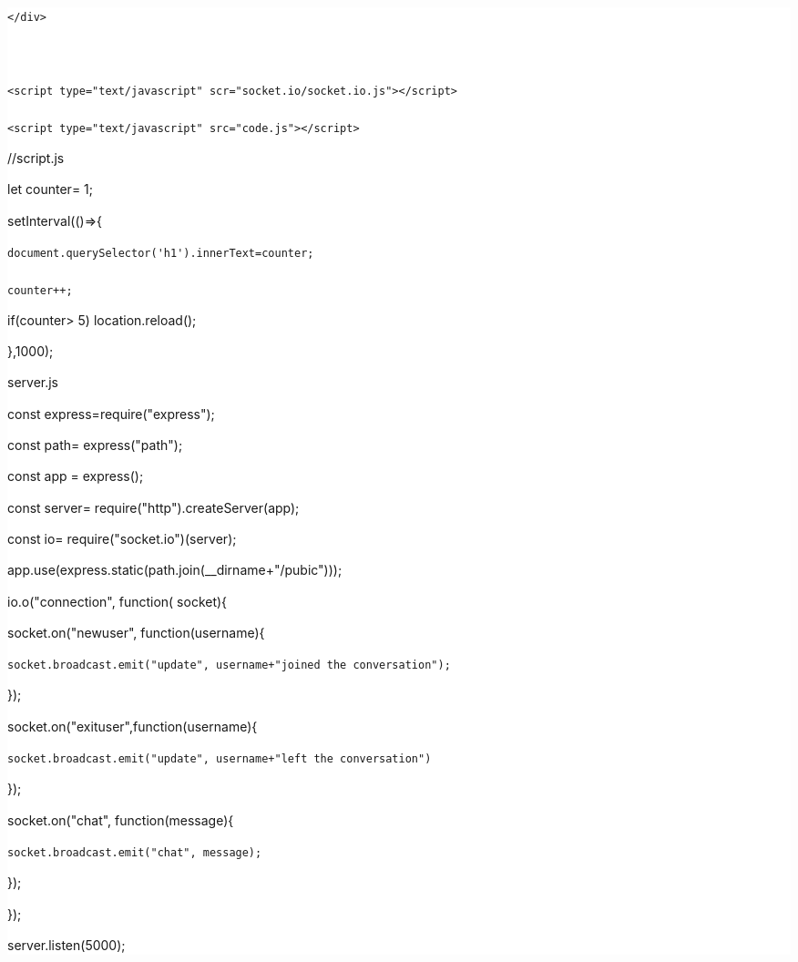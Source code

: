 </div>

    </div>



    <script type="text/javascript" scr="socket.io/socket.io.js"></script>

    <script type="text/javascript" src="code.js"></script>

</body>

</html>



//script.js



let counter= 1;

setInterval(()=>{

    document.querySelector('h1').innerText=counter;

    counter++;

if(counter> 5) location.reload(); 

},1000);





server.js

const  express=require("express");

 const path= express("path");

 const app = express();

 const server= require("http").createServer(app);



 const io= require("socket.io")(server);

 app.use(express.static(path.join(__dirname+"/pubic")));



 io.o("connection", function( socket){

socket.on("newuser", function(username){

    socket.broadcast.emit("update", username+"joined the conversation");

});

socket.on("exituser",function(username){

    socket.broadcast.emit("update", username+"left the conversation")

});

socket.on("chat", function(message){

    socket.broadcast.emit("chat", message);

});

 });

 server.listen(5000);

